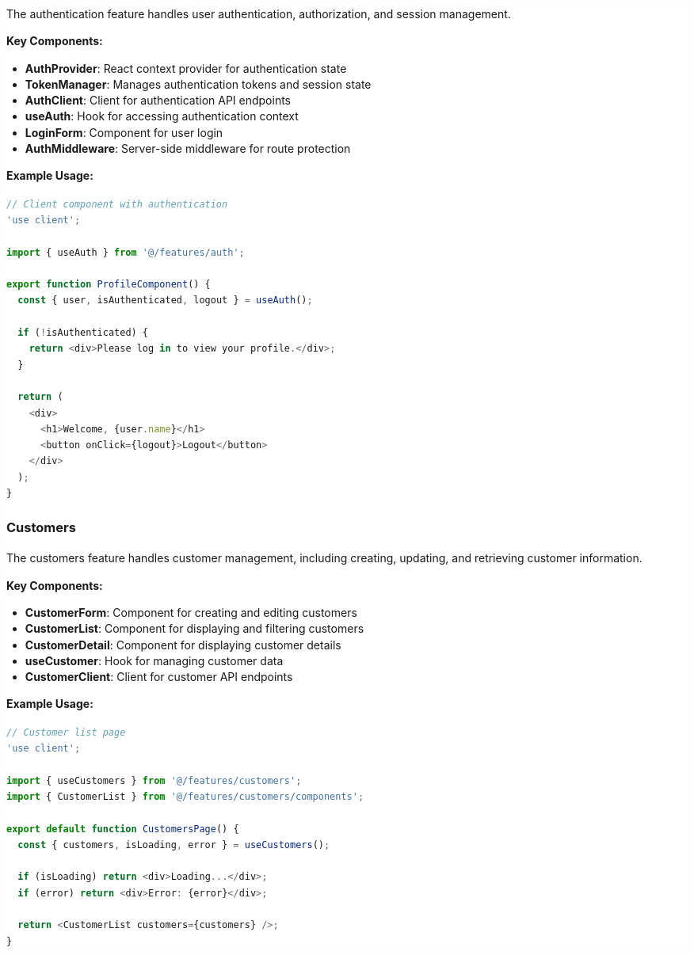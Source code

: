 The authentication feature handles user authentication, authorization, and session management.

**Key Components:**
- **AuthProvider**: React context provider for authentication state
- **TokenManager**: Manages authentication tokens and session state
- **AuthClient**: Client for authentication API endpoints
- **useAuth**: Hook for accessing authentication context
- **LoginForm**: Component for user login
- **AuthMiddleware**: Server-side middleware for route protection

**Example Usage:**

```typescript
// Client component with authentication
'use client';

import { useAuth } from '@/features/auth';

export function ProfileComponent() {
  const { user, isAuthenticated, logout } = useAuth();
  
  if (!isAuthenticated) {
    return <div>Please log in to view your profile.</div>;
  }
  
  return (
    <div>
      <h1>Welcome, {user.name}</h1>
      <button onClick={logout}>Logout</button>
    </div>
  );
}
```

### Customers

The customers feature handles customer management, including creating, updating, and retrieving customer information.

**Key Components:**
- **CustomerForm**: Component for creating and editing customers
- **CustomerList**: Component for displaying and filtering customers
- **CustomerDetail**: Component for displaying customer details
- **useCustomer**: Hook for managing customer data
- **CustomerClient**: Client for customer API endpoints

**Example Usage:**

```typescript
// Customer list page
'use client';

import { useCustomers } from '@/features/customers';
import { CustomerList } from '@/features/customers/components';

export default function CustomersPage() {
  const { customers, isLoading, error } = useCustomers();
  
  if (isLoading) return <div>Loading...</div>;
  if (error) return <div>Error: {error}</div>;
  
  return <CustomerList customers={customers} />;
}
```
